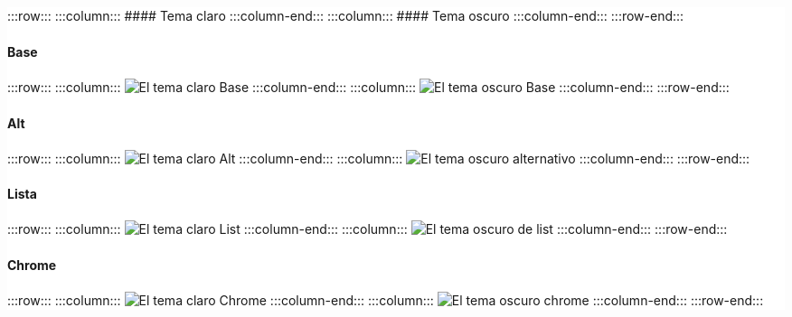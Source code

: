 :::row:::
    :::column:::
        #### <a name="light-theme"></a>Tema claro
    :::column-end:::
    :::column:::
        #### <a name="dark-theme"></a>Tema oscuro
    :::column-end:::
:::row-end:::

#### <a name="base"></a>Base

:::row:::
    :::column:::
        ![El tema claro Base](images/themes/light-base.png)
    :::column-end:::
    :::column:::
        ![El tema oscuro Base](images/themes/dark-base.png)
    :::column-end:::
:::row-end:::

#### <a name="alt"></a>Alt

:::row:::
    :::column:::
        ![El tema claro Alt](images/themes/light-alt.png)
    :::column-end:::
    :::column:::
        ![El tema oscuro alternativo](images/themes/dark-alt.png)
    :::column-end:::
:::row-end:::

#### <a name="list"></a>Lista

:::row:::
    :::column:::
        ![El tema claro List](images/themes/light-list.png)
    :::column-end:::
    :::column:::
        ![El tema oscuro de list](images/themes/dark-list.png)
    :::column-end:::
:::row-end:::

#### <a name="chrome"></a>Chrome

:::row:::
    :::column:::
        ![El tema claro Chrome](images/themes/light-chrome.png)
    :::column-end:::
    :::column:::
        ![El tema oscuro chrome](images/themes/dark-chrome.png)
    :::column-end:::
:::row-end:::
